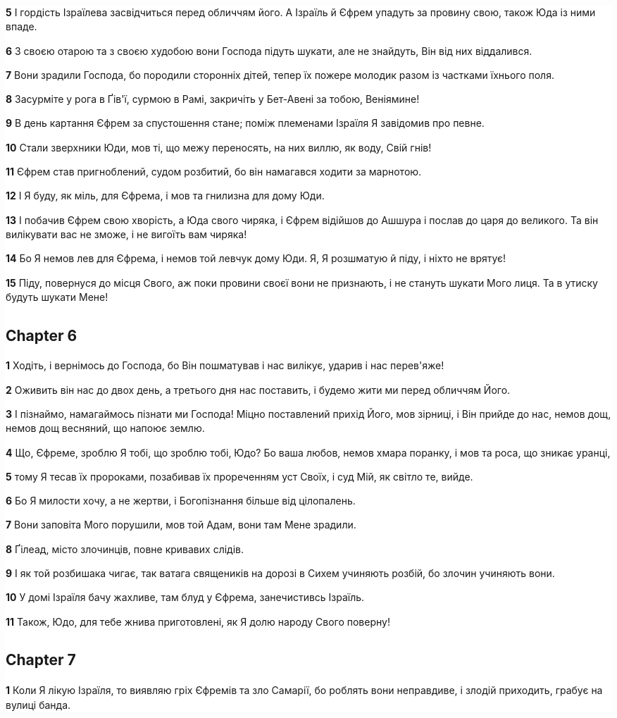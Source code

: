 **5** І гордість Ізраїлева засвідчиться перед обличчям його. А Ізраїль й Єфрем упадуть за провину свою, також Юда із ними впаде.

**6** З своєю отарою та з своєю худобою вони Господа підуть шукати, але не знайдуть, Він від них віддалився.

**7** Вони зрадили Господа, бо породили сторонніх дітей, тепер їх пожере молодик разом із частками їхнього поля.

**8** Засурміте у рога в Ґів'ї, сурмою в Рамі, закричіть у Бет-Авені за тобою, Веніямине!

**9** В день картання Єфрем за спустошення стане; поміж племенами Ізраїля Я завідомив про певне.

**10** Стали зверхники Юди, мов ті, що межу переносять, на них виллю, як воду, Свій гнів!

**11** Єфрем став пригноблений, судом розбитий, бо він намагався ходити за марнотою.

**12** І Я буду, як міль, для Єфрема, і мов та гнилизна для дому Юди.

**13** І побачив Єфрем свою хворість, а Юда свого чиряка, і Єфрем відійшов до Ашшура і послав до царя до великого. Та він вилікувати вас не зможе, і не вигоїть вам чиряка!

**14** Бо Я немов лев для Єфрема, і немов той левчук дому Юди. Я, Я розшматую й піду, і ніхто не врятує!

**15** Піду, повернуся до місця Свого, аж поки провини своєї вони не признають, і не стануть шукати Мого лиця. Та в утиску будуть шукати Мене!

## Chapter 6

**1** Ходіть, і вернімось до Господа, бо Він пошматував і нас вилікує, ударив і нас перев'яже!

**2** Оживить він нас до двох день, а третього дня нас поставить, і будемо жити ми перед обличчям Його.

**3** І пізнаймо, намагаймось пізнати ми Господа! Міцно поставлений прихід Його, мов зірниці, і Він прийде до нас, немов дощ, немов дощ весняний, що напоює землю.

**4** Що, Єфреме, зроблю Я тобі, що зроблю тобі, Юдо? Бо ваша любов, немов хмара поранку, і мов та роса, що зникає уранці,

**5** тому Я тесав їх пророками, позабивав їх прореченням уст Своїх, і суд Мій, як світло те, вийде.

**6** Бо Я милости хочу, а не жертви, і Богопізнання більше від цілопалень.

**7** Вони заповіта Мого порушили, мов той Адам, вони там Мене зрадили.

**8** Ґілеад, місто злочинців, повне кривавих слідів.

**9** І як той розбишака чигає, так ватага священиків на дорозі в Сихем учиняють розбій, бо злочин учиняють вони.

**10** У домі Ізраїля бачу жахливе, там блуд у Єфрема, занечистивсь Ізраїль.

**11** Також, Юдо, для тебе жнива приготовлені, як Я долю народу Свого поверну!

## Chapter 7

**1** Коли Я лікую Ізраїля, то виявляю гріх Єфремів та зло Самарії, бо роблять вони неправдиве, і злодій приходить, грабує на вулиці банда.
